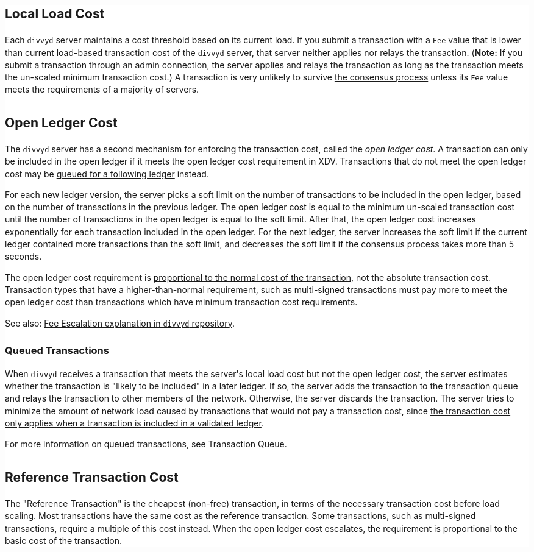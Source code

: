 
## Local Load Cost

Each `divvyd` server maintains a cost threshold based on its current load. If you submit a transaction with a `Fee` value that is lower than current load-based transaction cost of the `divvyd` server, that server neither applies nor relays the transaction. (**Note:** If you submit a transaction through an [admin connection](get-started-with-the-divvyd-api.html), the server applies and relays the transaction as long as the transaction meets the un-scaled minimum transaction cost.) A transaction is very unlikely to survive [the consensus process](https://xdv.io/build/divvy-ledger-consensus-process/) unless its `Fee` value meets the requirements of a majority of servers.

## Open Ledger Cost

The `divvyd` server has a second mechanism for enforcing the transaction cost, called the _open ledger cost_. A transaction can only be included in the open ledger if it meets the open ledger cost requirement in XDV. Transactions that do not meet the open ledger cost may be [queued for a following ledger](#queued-transactions) instead.

For each new ledger version, the server picks a soft limit on the number of transactions to be included in the open ledger, based on the number of transactions in the previous ledger. The open ledger cost is equal to the minimum un-scaled transaction cost until the number of transactions in the open ledger is equal to the soft limit. After that, the open ledger cost increases exponentially for each transaction included in the open ledger. For the next ledger, the server increases the soft limit if the current ledger contained more transactions than the soft limit, and decreases the soft limit if the consensus process takes more than 5 seconds.

The open ledger cost requirement is [proportional to the normal cost of the transaction](#fee-levels), not the absolute transaction cost. Transaction types that have a higher-than-normal requirement, such as [multi-signed transactions](multi-signing.html) must pay more to meet the open ledger cost than transactions which have minimum transaction cost requirements.

See also: [Fee Escalation explanation in `divvyd` repository](https://github.com/xdv/divvyd/blob/release/src/divvy/app/misc/FeeEscalation.md).

### Queued Transactions

When `divvyd` receives a transaction that meets the server's local load cost but not the [open ledger cost](#open-ledger-cost), the server estimates whether the transaction is "likely to be included" in a later ledger. If so, the server adds the transaction to the transaction queue and relays the transaction to other members of the network. Otherwise, the server discards the transaction. The server tries to minimize the amount of network load caused by transactions that would not pay a transaction cost, since [the transaction cost only applies when a transaction is included in a validated ledger](#transaction-costs-and-failed-transactions).

For more information on queued transactions, see [Transaction Queue](transaction-queue.html).

## Reference Transaction Cost

The "Reference Transaction" is the cheapest (non-free) transaction, in terms of the necessary [transaction cost](transaction-cost.html) before load scaling. Most transactions have the same cost as the reference transaction. Some transactions, such as [multi-signed transactions](multi-signing.html), require a multiple of this cost instead. When the open ledger cost escalates, the requirement is proportional to the basic cost of the transaction.
